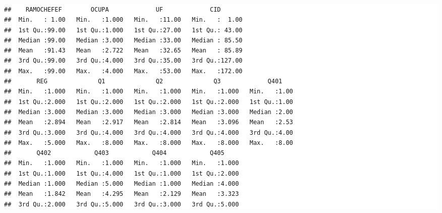     ##    RAMOCHEFEF        OCUPA             UF             CID        
    ##  Min.   : 1.00   Min.   :1.000   Min.   :11.00   Min.   :  1.00  
    ##  1st Qu.:99.00   1st Qu.:1.000   1st Qu.:27.00   1st Qu.: 43.00  
    ##  Median :99.00   Median :3.000   Median :33.00   Median : 85.50  
    ##  Mean   :91.43   Mean   :2.722   Mean   :32.65   Mean   : 85.89  
    ##  3rd Qu.:99.00   3rd Qu.:4.000   3rd Qu.:35.00   3rd Qu.:127.00  
    ##  Max.   :99.00   Max.   :4.000   Max.   :53.00   Max.   :172.00  
    ##       REG              Q1              Q2              Q3             Q401     
    ##  Min.   :1.000   Min.   :1.000   Min.   :1.000   Min.   :1.000   Min.   :1.00  
    ##  1st Qu.:2.000   1st Qu.:2.000   1st Qu.:2.000   1st Qu.:2.000   1st Qu.:1.00  
    ##  Median :3.000   Median :3.000   Median :3.000   Median :3.000   Median :2.00  
    ##  Mean   :2.894   Mean   :2.917   Mean   :2.814   Mean   :3.096   Mean   :2.53  
    ##  3rd Qu.:3.000   3rd Qu.:4.000   3rd Qu.:4.000   3rd Qu.:4.000   3rd Qu.:4.00  
    ##  Max.   :5.000   Max.   :8.000   Max.   :8.000   Max.   :8.000   Max.   :8.00  
    ##       Q402            Q403            Q404            Q405      
    ##  Min.   :1.000   Min.   :1.000   Min.   :1.000   Min.   :1.000  
    ##  1st Qu.:1.000   1st Qu.:4.000   1st Qu.:1.000   1st Qu.:2.000  
    ##  Median :1.000   Median :5.000   Median :1.000   Median :4.000  
    ##  Mean   :1.842   Mean   :4.295   Mean   :2.129   Mean   :3.323  
    ##  3rd Qu.:2.000   3rd Qu.:5.000   3rd Qu.:3.000   3rd Qu.:5.000  